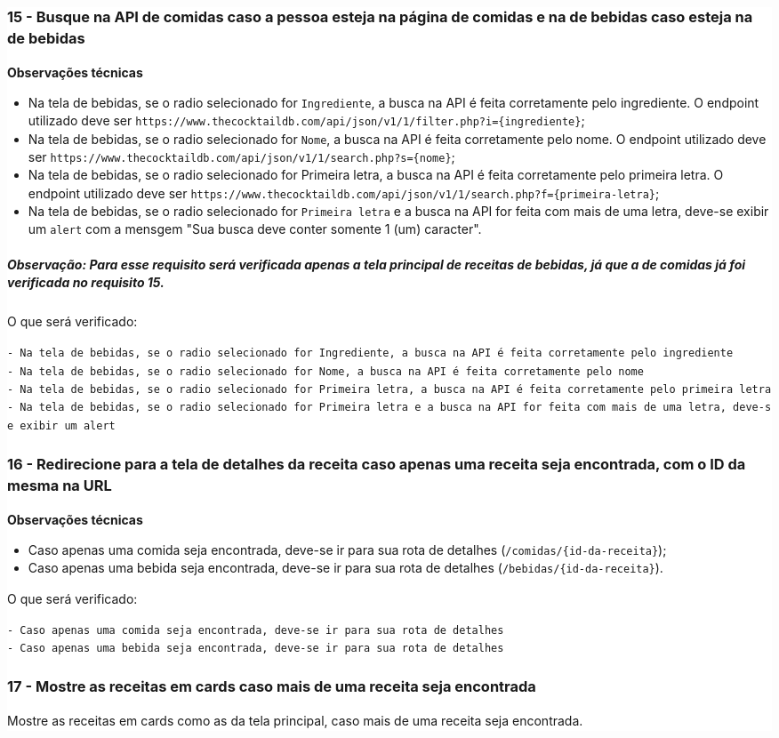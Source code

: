 ### 15 - Busque na API de comidas caso a pessoa esteja na página de comidas e na de bebidas caso esteja na de bebidas

  **Observações técnicas**

  * Na tela de bebidas, se o radio selecionado for `Ingrediente`, a busca na API é feita corretamente pelo ingrediente. O endpoint utilizado deve ser `https://www.thecocktaildb.com/api/json/v1/1/filter.php?i={ingrediente}`;
  * Na tela de bebidas, se o radio selecionado for `Nome`, a busca na API é feita corretamente pelo nome. O endpoint utilizado deve ser `https://www.thecocktaildb.com/api/json/v1/1/search.php?s={nome}`;
  * Na tela de bebidas, se o radio selecionado for Primeira letra, a busca na API é feita corretamente pelo primeira letra. O endpoint utilizado deve ser `https://www.thecocktaildb.com/api/json/v1/1/search.php?f={primeira-letra}`;
  * Na tela de bebidas, se o radio selecionado for `Primeira letra` e a busca na API for feita com mais de uma letra, deve-se exibir um `alert` com a mensgem "Sua busca deve conter somente 1 (um) caracter".
##### Observação: Para esse requisito será verificada apenas a tela principal de receitas de bebidas, já que a de comidas já foi verificada no requisito 15.

  O que será verificado:
  ```
  - Na tela de bebidas, se o radio selecionado for Ingrediente, a busca na API é feita corretamente pelo ingrediente
  - Na tela de bebidas, se o radio selecionado for Nome, a busca na API é feita corretamente pelo nome
  - Na tela de bebidas, se o radio selecionado for Primeira letra, a busca na API é feita corretamente pelo primeira letra
  - Na tela de bebidas, se o radio selecionado for Primeira letra e a busca na API for feita com mais de uma letra, deve-se exibir um alert
  ```

### 16 - Redirecione para a tela de detalhes da receita caso apenas uma receita seja encontrada, com o ID da mesma na URL

  **Observações técnicas**

  * Caso apenas uma comida seja encontrada, deve-se ir para sua rota de detalhes (`/comidas/{id-da-receita}`);
  * Caso apenas uma bebida seja encontrada, deve-se ir para sua rota de detalhes (`/bebidas/{id-da-receita}`).

  O que será verificado:
  ```
  - Caso apenas uma comida seja encontrada, deve-se ir para sua rota de detalhes
  - Caso apenas uma bebida seja encontrada, deve-se ir para sua rota de detalhes
  ```

### 17 - Mostre as receitas em cards caso mais de uma receita seja encontrada

  Mostre as receitas em cards como as da tela principal, caso mais de uma receita seja encontrada.
